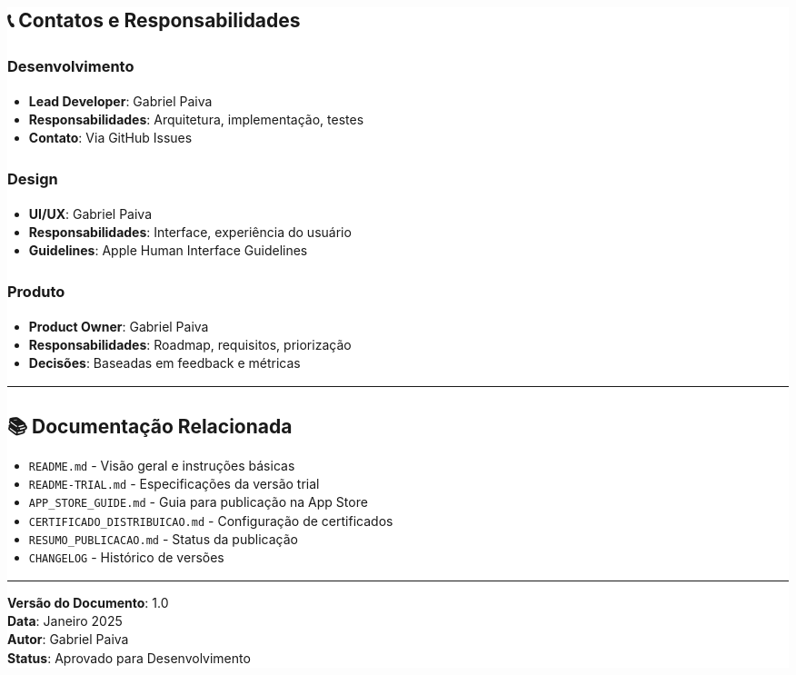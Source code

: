 
## 📞 Contatos e Responsabilidades

### Desenvolvimento
- **Lead Developer**: Gabriel Paiva
- **Responsabilidades**: Arquitetura, implementação, testes
- **Contato**: Via GitHub Issues

### Design
- **UI/UX**: Gabriel Paiva
- **Responsabilidades**: Interface, experiência do usuário
- **Guidelines**: Apple Human Interface Guidelines

### Produto
- **Product Owner**: Gabriel Paiva
- **Responsabilidades**: Roadmap, requisitos, priorização
- **Decisões**: Baseadas em feedback e métricas

---

## 📚 Documentação Relacionada

- `README.md` - Visão geral e instruções básicas
- `README-TRIAL.md` - Especificações da versão trial
- `APP_STORE_GUIDE.md` - Guia para publicação na App Store
- `CERTIFICADO_DISTRIBUICAO.md` - Configuração de certificados
- `RESUMO_PUBLICACAO.md` - Status da publicação
- `CHANGELOG` - Histórico de versões

---

**Versão do Documento**: 1.0  
**Data**: Janeiro 2025  
**Autor**: Gabriel Paiva  
**Status**: Aprovado para Desenvolvimento
